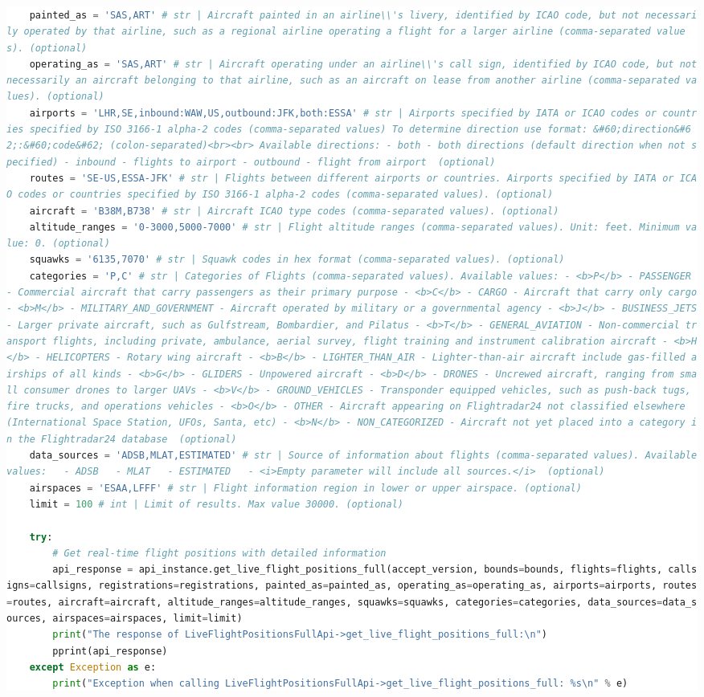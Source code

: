 ```python
    painted_as = 'SAS,ART' # str | Aircraft painted in an airline\\'s livery, identified by ICAO code, but not necessarily operated by that airline, such as a regional airline operating a flight for a larger airline (comma-separated values). (optional)
    operating_as = 'SAS,ART' # str | Aircraft operating under an airline\\'s call sign, identified by ICAO code, but not necessarily an aircraft belonging to that airline, such as an aircraft on lease from another airline (comma-separated values). (optional)
    airports = 'LHR,SE,inbound:WAW,US,outbound:JFK,both:ESSA' # str | Airports specified by IATA or ICAO codes or countries specified by ISO 3166-1 alpha-2 codes (comma-separated values) To determine direction use format: &#60;direction&#62;:&#60;code&#62; (colon-separated)<br><br> Available directions: - both - both directions (default direction when not specified) - inbound - flights to airport - outbound - flight from airport  (optional)
    routes = 'SE-US,ESSA-JFK' # str | Flights between different airports or countries. Airports specified by IATA or ICAO codes or countries specified by ISO 3166-1 alpha-2 codes (comma-separated values). (optional)
    aircraft = 'B38M,B738' # str | Aircraft ICAO type codes (comma-separated values). (optional)
    altitude_ranges = '0-3000,5000-7000' # str | Flight altitude ranges (comma-separated values). Unit: feet. Minimum value: 0. (optional)
    squawks = '6135,7070' # str | Squawk codes in hex format (comma-separated values). (optional)
    categories = 'P,C' # str | Categories of Flights (comma-separated values). Available values: - <b>P</b> - PASSENGER - Commercial aircraft that carry passengers as their primary purpose - <b>C</b> - CARGO - Aircraft that carry only cargo - <b>M</b> - MILITARY_AND_GOVERNMENT - Aircraft operated by military or a governmental agency - <b>J</b> - BUSINESS_JETS - Larger private aircraft, such as Gulfstream, Bombardier, and Pilatus - <b>T</b> - GENERAL_AVIATION - Non-commercial transport flights, including private, ambulance, aerial survey, flight training and instrument calibration aircraft - <b>H</b> - HELICOPTERS - Rotary wing aircraft - <b>B</b> - LIGHTER_THAN_AIR - Lighter-than-air aircraft include gas-filled airships of all kinds - <b>G</b> - GLIDERS - Unpowered aircraft - <b>D</b> - DRONES - Uncrewed aircraft, ranging from small consumer drones to larger UAVs - <b>V</b> - GROUND_VEHICLES - Transponder equipped vehicles, such as push-back tugs, fire trucks, and operations vehicles - <b>O</b> - OTHER - Aircraft appearing on Flightradar24 not classified elsewhere (International Space Station, UFOs, Santa, etc) - <b>N</b> - NON_CATEGORIZED - Aircraft not yet placed into a category in the Flightradar24 database  (optional)
    data_sources = 'ADSB,MLAT,ESTIMATED' # str | Source of information about flights (comma-separated values). Available values:   - ADSB   - MLAT   - ESTIMATED   - <i>Empty parameter will include all sources.</i>  (optional)
    airspaces = 'ESAA,LFFF' # str | Flight information region in lower or upper airspace. (optional)
    limit = 100 # int | Limit of results. Max value 30000. (optional)

    try:
        # Get real-time flight positions with detailed information
        api_response = api_instance.get_live_flight_positions_full(accept_version, bounds=bounds, flights=flights, callsigns=callsigns, registrations=registrations, painted_as=painted_as, operating_as=operating_as, airports=airports, routes=routes, aircraft=aircraft, altitude_ranges=altitude_ranges, squawks=squawks, categories=categories, data_sources=data_sources, airspaces=airspaces, limit=limit)
        print("The response of LiveFlightPositionsFullApi->get_live_flight_positions_full:\n")
        pprint(api_response)
    except Exception as e:
        print("Exception when calling LiveFlightPositionsFullApi->get_live_flight_positions_full: %s\n" % e)
```

